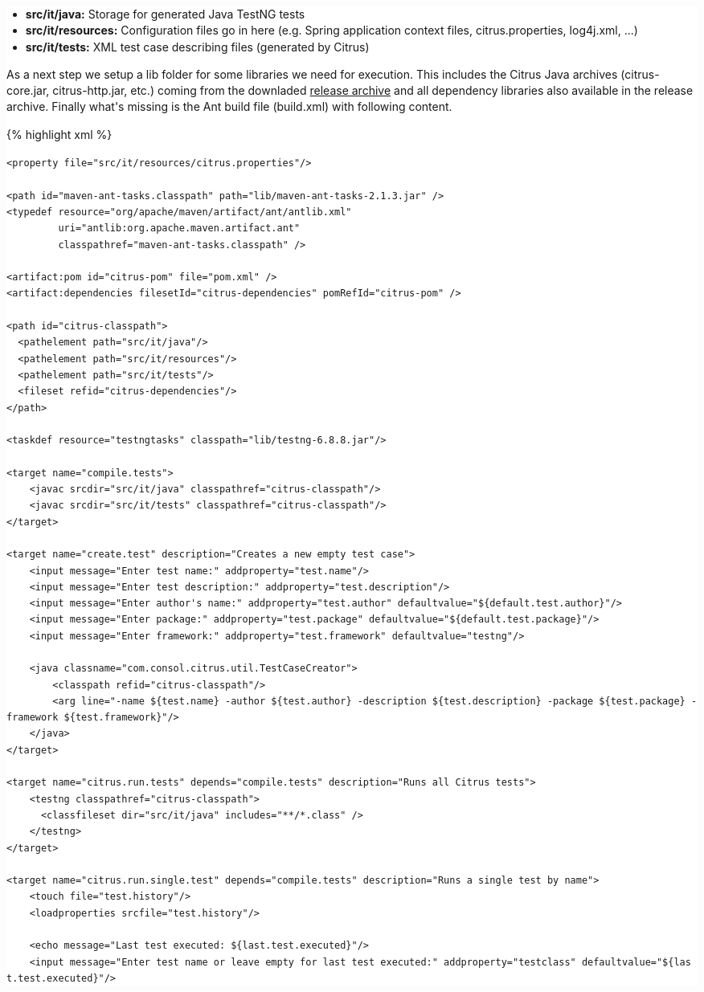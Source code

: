 - **src/it/java:** Storage for generated Java TestNG tests
- **src/it/resources:** Configuration files go in here (e.g. Spring application context files, citrus.properties, log4j.xml, ...)
- **src/it/tests:** XML test case describing files (generated by Citrus)
  
As a next step we setup a lib folder for some libraries we need for execution. This includes the Citrus Java archives 
(citrus-core.jar, citrus-http.jar, etc.) coming from the downladed [release archive](${context.path}/docs/download) and all dependency libraries also 
available in the release archive. Finally what's missing is the Ant build file (build.xml) with following content.
  
{% highlight xml %}  
<project name="citrus-sample" basedir="." default="citrus.run.tests" xmlns:artifact="antlib:org.apache.maven.artifact.ant">
  
    <property file="src/it/resources/citrus.properties"/>
    
    <path id="maven-ant-tasks.classpath" path="lib/maven-ant-tasks-2.1.3.jar" />
    <typedef resource="org/apache/maven/artifact/ant/antlib.xml"
             uri="antlib:org.apache.maven.artifact.ant"
             classpathref="maven-ant-tasks.classpath" />
 
    <artifact:pom id="citrus-pom" file="pom.xml" />
    <artifact:dependencies filesetId="citrus-dependencies" pomRefId="citrus-pom" />
 
    <path id="citrus-classpath">
      <pathelement path="src/it/java"/>
      <pathelement path="src/it/resources"/>
      <pathelement path="src/it/tests"/>
      <fileset refid="citrus-dependencies"/>
    </path>
 
    <taskdef resource="testngtasks" classpath="lib/testng-6.8.8.jar"/>
    
    <target name="compile.tests">
        <javac srcdir="src/it/java" classpathref="citrus-classpath"/>
        <javac srcdir="src/it/tests" classpathref="citrus-classpath"/>
    </target>
  
    <target name="create.test" description="Creates a new empty test case">
        <input message="Enter test name:" addproperty="test.name"/>
        <input message="Enter test description:" addproperty="test.description"/>
        <input message="Enter author's name:" addproperty="test.author" defaultvalue="${default.test.author}"/>
        <input message="Enter package:" addproperty="test.package" defaultvalue="${default.test.package}"/>
        <input message="Enter framework:" addproperty="test.framework" defaultvalue="testng"/>
 
        <java classname="com.consol.citrus.util.TestCaseCreator">
            <classpath refid="citrus-classpath"/>
            <arg line="-name ${test.name} -author ${test.author} -description ${test.description} -package ${test.package} -framework ${test.framework}"/>
        </java>
    </target>
    
    <target name="citrus.run.tests" depends="compile.tests" description="Runs all Citrus tests">
        <testng classpathref="citrus-classpath">
          <classfileset dir="src/it/java" includes="**/*.class" />
        </testng>
    </target>
 
    <target name="citrus.run.single.test" depends="compile.tests" description="Runs a single test by name">
        <touch file="test.history"/>
        <loadproperties srcfile="test.history"/>
 
        <echo message="Last test executed: ${last.test.executed}"/>
        <input message="Enter test name or leave empty for last test executed:" addproperty="testclass" defaultvalue="${last.test.executed}"/>
 